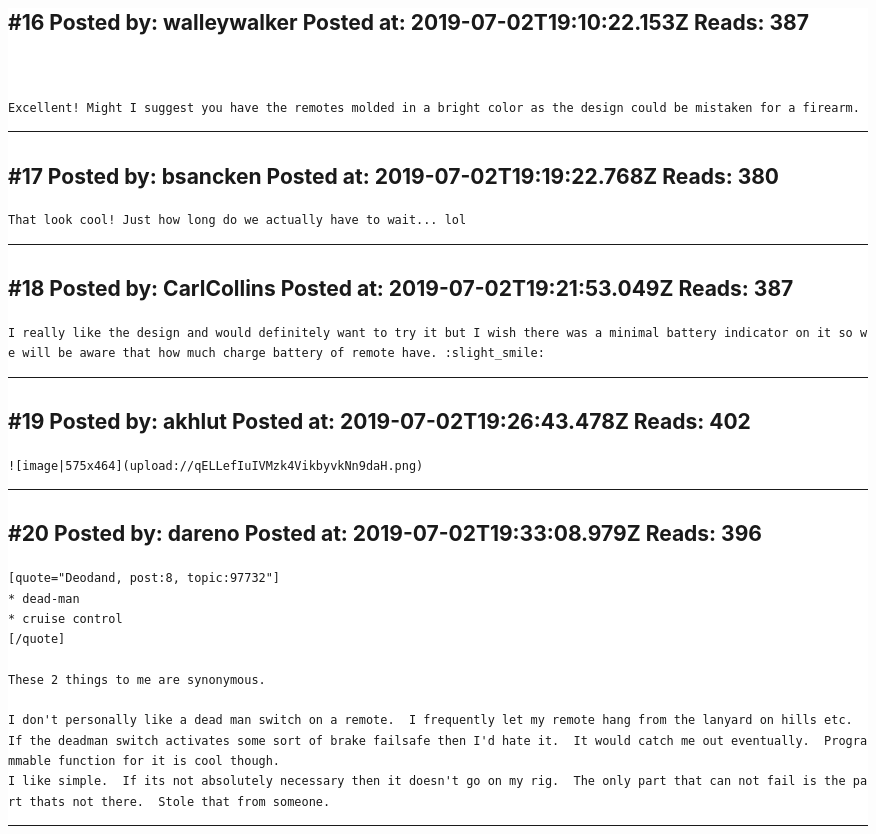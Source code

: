 ## \#16 Posted by: walleywalker Posted at: 2019-07-02T19:10:22.153Z Reads: 387

```


Excellent! Might I suggest you have the remotes molded in a bright color as the design could be mistaken for a firearm.
```

---
## \#17 Posted by: bsancken Posted at: 2019-07-02T19:19:22.768Z Reads: 380

```
That look cool! Just how long do we actually have to wait... lol
```

---
## \#18 Posted by: CarlCollins Posted at: 2019-07-02T19:21:53.049Z Reads: 387

```
I really like the design and would definitely want to try it but I wish there was a minimal battery indicator on it so we will be aware that how much charge battery of remote have. :slight_smile:
```

---
## \#19 Posted by: akhlut Posted at: 2019-07-02T19:26:43.478Z Reads: 402

```
![image|575x464](upload://qELLefIuIVMzk4VikbyvkNn9daH.png)
```

---
## \#20 Posted by: dareno Posted at: 2019-07-02T19:33:08.979Z Reads: 396

```
[quote="Deodand, post:8, topic:97732"]
* dead-man
* cruise control
[/quote]

These 2 things to me are synonymous.  

I don't personally like a dead man switch on a remote.  I frequently let my remote hang from the lanyard on hills etc.  If the deadman switch activates some sort of brake failsafe then I'd hate it.  It would catch me out eventually.  Programmable function for it is cool though.  
I like simple.  If its not absolutely necessary then it doesn't go on my rig.  The only part that can not fail is the part thats not there.  Stole that from someone.
```

---